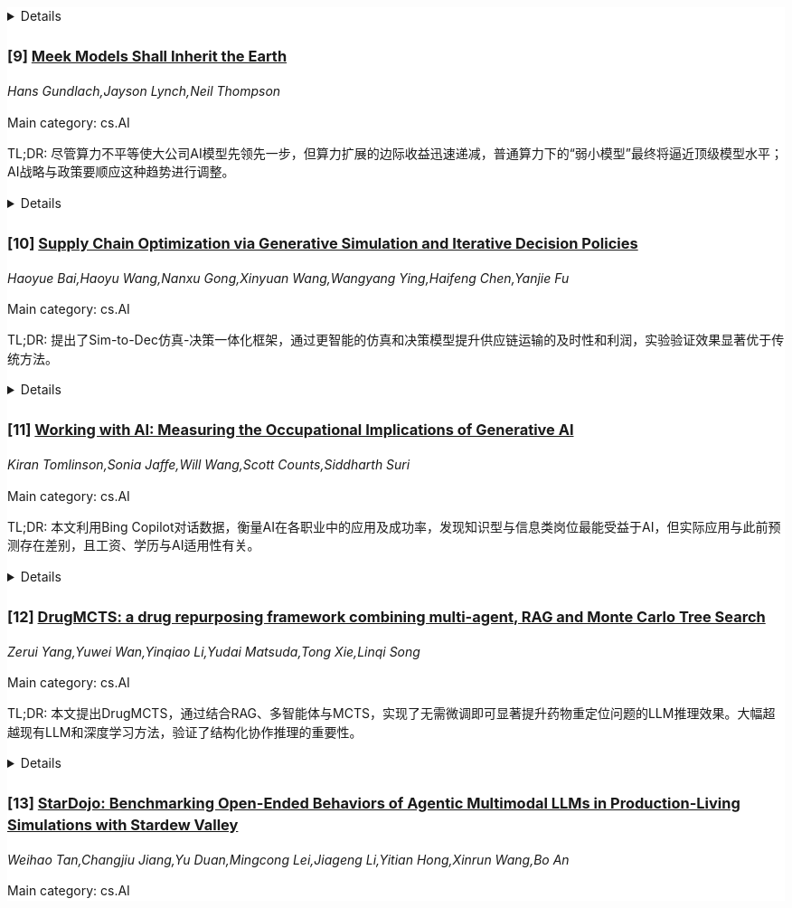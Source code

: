 
<details><summary>Details</summary></details>


### [9] [Meek Models Shall Inherit the Earth](https://arxiv.org/abs/2507.07931)
*Hans Gundlach,Jayson Lynch,Neil Thompson*

Main category: cs.AI

TL;DR: 尽管算力不平等使大公司AI模型先领先一步，但算力扩展的边际收益迅速递减，普通算力下的“弱小模型”最终将逼近顶级模型水平；AI战略与政策要顺应这种趋势进行调整。


<details><summary>Details</summary></details>


### [10] [Supply Chain Optimization via Generative Simulation and Iterative Decision Policies](https://arxiv.org/abs/2507.07355)
*Haoyue Bai,Haoyu Wang,Nanxu Gong,Xinyuan Wang,Wangyang Ying,Haifeng Chen,Yanjie Fu*

Main category: cs.AI

TL;DR: 提出了Sim-to-Dec仿真-决策一体化框架，通过更智能的仿真和决策模型提升供应链运输的及时性和利润，实验验证效果显著优于传统方法。


<details><summary>Details</summary></details>


### [11] [Working with AI: Measuring the Occupational Implications of Generative AI](https://arxiv.org/abs/2507.07935)
*Kiran Tomlinson,Sonia Jaffe,Will Wang,Scott Counts,Siddharth Suri*

Main category: cs.AI

TL;DR: 本文利用Bing Copilot对话数据，衡量AI在各职业中的应用及成功率，发现知识型与信息类岗位最能受益于AI，但实际应用与此前预测存在差别，且工资、学历与AI适用性有关。


<details><summary>Details</summary></details>


### [12] [DrugMCTS: a drug repurposing framework combining multi-agent, RAG and Monte Carlo Tree Search](https://arxiv.org/abs/2507.07426)
*Zerui Yang,Yuwei Wan,Yinqiao Li,Yudai Matsuda,Tong Xie,Linqi Song*

Main category: cs.AI

TL;DR: 本文提出DrugMCTS，通过结合RAG、多智能体与MCTS，实现了无需微调即可显著提升药物重定位问题的LLM推理效果。大幅超越现有LLM和深度学习方法，验证了结构化协作推理的重要性。


<details><summary>Details</summary></details>


### [13] [StarDojo: Benchmarking Open-Ended Behaviors of Agentic Multimodal LLMs in Production-Living Simulations with Stardew Valley](https://arxiv.org/abs/2507.07445)
*Weihao Tan,Changjiu Jiang,Yu Duan,Mingcong Lei,Jiageng Li,Yitian Hong,Xinrun Wang,Bo An*

Main category: cs.AI
